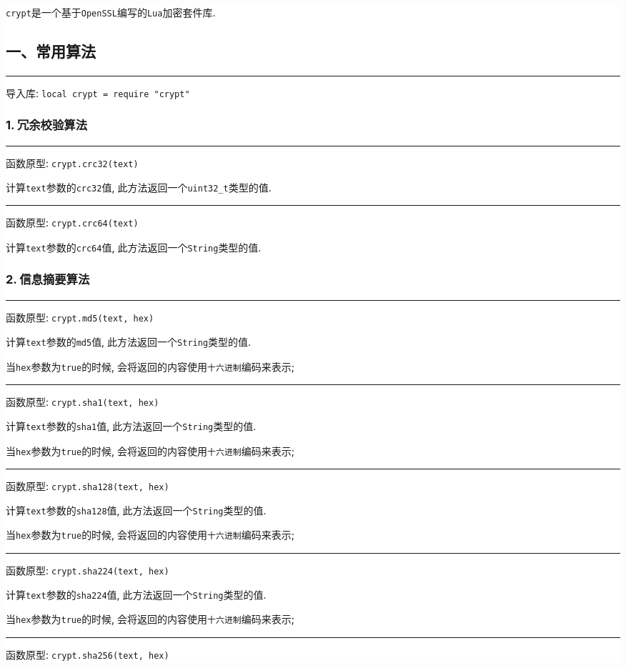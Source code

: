   `crypt`是一个基于`OpenSSL`编写的`Lua`加密套件库.

## 一、常用算法

---

  导入库: `local crypt = require "crypt"`

### 1. 冗余校验算法

---

  函数原型: `crypt.crc32(text)`

  计算`text`参数的`crc32`值, 此方法返回一个`uint32_t`类型的值.

---

  函数原型: `crypt.crc64(text)`

  计算`text`参数的`crc64`值, 此方法返回一个`String`类型的值.

### 2. 信息摘要算法

---

  函数原型: `crypt.md5(text, hex)`

  计算`text`参数的`md5`值, 此方法返回一个`String`类型的值.

  当`hex`参数为`true`的时候, 会将返回的内容使用`十六进制`编码来表示;

---

  函数原型: `crypt.sha1(text, hex)`

  计算`text`参数的`sha1`值, 此方法返回一个`String`类型的值.

  当`hex`参数为`true`的时候, 会将返回的内容使用`十六进制`编码来表示;

---

  函数原型: `crypt.sha128(text, hex)`

  计算`text`参数的`sha128`值, 此方法返回一个`String`类型的值.

  当`hex`参数为`true`的时候, 会将返回的内容使用`十六进制`编码来表示;

---

  函数原型: `crypt.sha224(text, hex)`

  计算`text`参数的`sha224`值, 此方法返回一个`String`类型的值.

  当`hex`参数为`true`的时候, 会将返回的内容使用`十六进制`编码来表示;

---

  函数原型: `crypt.sha256(text, hex)`
